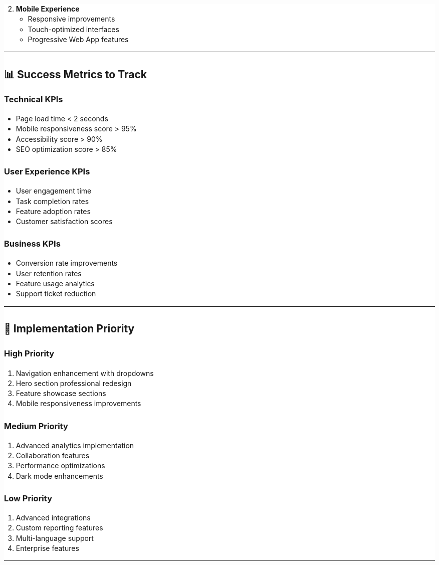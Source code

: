 2. **Mobile Experience**
   - Responsive improvements
   - Touch-optimized interfaces
   - Progressive Web App features

---

## 📊 **Success Metrics to Track**

### **Technical KPIs**
- Page load time < 2 seconds
- Mobile responsiveness score > 95%
- Accessibility score > 90%
- SEO optimization score > 85%

### **User Experience KPIs**
- User engagement time
- Task completion rates
- Feature adoption rates
- Customer satisfaction scores

### **Business KPIs**  
- Conversion rate improvements
- User retention rates
- Feature usage analytics
- Support ticket reduction

---

## 🎯 **Implementation Priority**

### **High Priority**
1. Navigation enhancement with dropdowns
2. Hero section professional redesign
3. Feature showcase sections
4. Mobile responsiveness improvements

### **Medium Priority**
1. Advanced analytics implementation
2. Collaboration features
3. Performance optimizations
4. Dark mode enhancements

### **Low Priority**
1. Advanced integrations
2. Custom reporting features
3. Multi-language support
4. Enterprise features

---